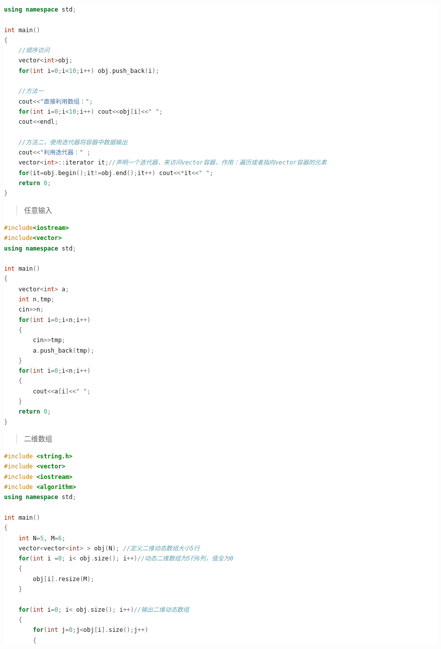 ```c++
using namespace std;
 
int main()
{
    //顺序访问
    vector<int>obj;
    for(int i=0;i<10;i++) obj.push_back(i);  

    //方法一
    cout<<"直接利用数组："; 
    for(int i=0;i<10;i++) cout<<obj[i]<<" ";
    cout<<endl; 

    //方法二，使用迭代器将容器中数据输出 
    cout<<"利用迭代器：" ;
    vector<int>::iterator it;//声明一个迭代器，来访问vector容器，作用：遍历或者指向vector容器的元素 
    for(it=obj.begin();it!=obj.end();it++) cout<<*it<<" ";
    return 0;
}
```
>任意输入
```c++
#include<iostream>
#include<vector>
using namespace std;

int main()
{
    vector<int> a;
    int n,tmp;
    cin>>n;
    for(int i=0;i<n;i++)
    {
        cin>>tmp;
        a.push_back(tmp);
    }
    for(int i=0;i<n;i++)
    {
        cout<<a[i]<<" ";
    }
    return 0;
}
```
>二维数组
```c++
#include <string.h>
#include <vector>
#include <iostream>
#include <algorithm>
using namespace std;
 
int main()
{
    int N=5, M=6; 
    vector<vector<int> > obj(N); //定义二维动态数组大小5行 
    for(int i =0; i< obj.size(); i++)//动态二维数组为5行6列，值全为0 
    { 
        obj[i].resize(M); 
    } 
 
    for(int i=0; i< obj.size(); i++)//输出二维动态数组 
    {
        for(int j=0;j<obj[i].size();j++)
        {
```